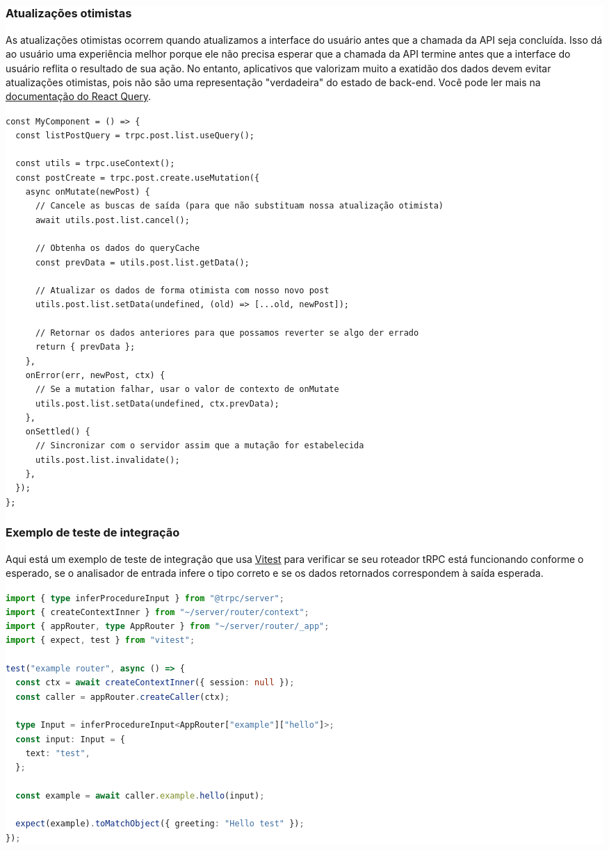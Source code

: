 ### Atualizações otimistas

As atualizações otimistas ocorrem quando atualizamos a interface do usuário antes que a chamada da API seja concluída. Isso dá ao usuário uma experiência melhor porque ele não precisa esperar que a chamada da API termine antes que a interface do usuário reflita o resultado de sua ação. No entanto, aplicativos que valorizam muito a exatidão dos dados devem evitar atualizações otimistas, pois não são uma representação "verdadeira" do estado de back-end. Você pode ler mais na [documentação do React Query](https://tanstack.com/query/v4/docs/guides/optimistic-updates).

```tsx
const MyComponent = () => {
  const listPostQuery = trpc.post.list.useQuery();

  const utils = trpc.useContext();
  const postCreate = trpc.post.create.useMutation({
    async onMutate(newPost) {
      // Cancele as buscas de saída (para que não substituam nossa atualização otimista)
      await utils.post.list.cancel();

      // Obtenha os dados do queryCache
      const prevData = utils.post.list.getData();

      // Atualizar os dados de forma otimista com nosso novo post
      utils.post.list.setData(undefined, (old) => [...old, newPost]);

      // Retornar os dados anteriores para que possamos reverter se algo der errado
      return { prevData };
    },
    onError(err, newPost, ctx) {
      // Se a mutation falhar, usar o valor de contexto de onMutate
      utils.post.list.setData(undefined, ctx.prevData);
    },
    onSettled() {
      // Sincronizar com o servidor assim que a mutação for estabelecida
      utils.post.list.invalidate();
    },
  });
};
```

### Exemplo de teste de integração

Aqui está um exemplo de teste de integração que usa [Vitest](https://vitest.dev) para verificar se seu roteador tRPC está funcionando conforme o esperado, se o analisador de entrada infere o tipo correto e se os dados retornados correspondem à saída esperada.

```ts
import { type inferProcedureInput } from "@trpc/server";
import { createContextInner } from "~/server/router/context";
import { appRouter, type AppRouter } from "~/server/router/_app";
import { expect, test } from "vitest";

test("example router", async () => {
  const ctx = await createContextInner({ session: null });
  const caller = appRouter.createCaller(ctx);

  type Input = inferProcedureInput<AppRouter["example"]["hello"]>;
  const input: Input = {
    text: "test",
  };

  const example = await caller.example.hello(input);

  expect(example).toMatchObject({ greeting: "Hello test" });
});
```